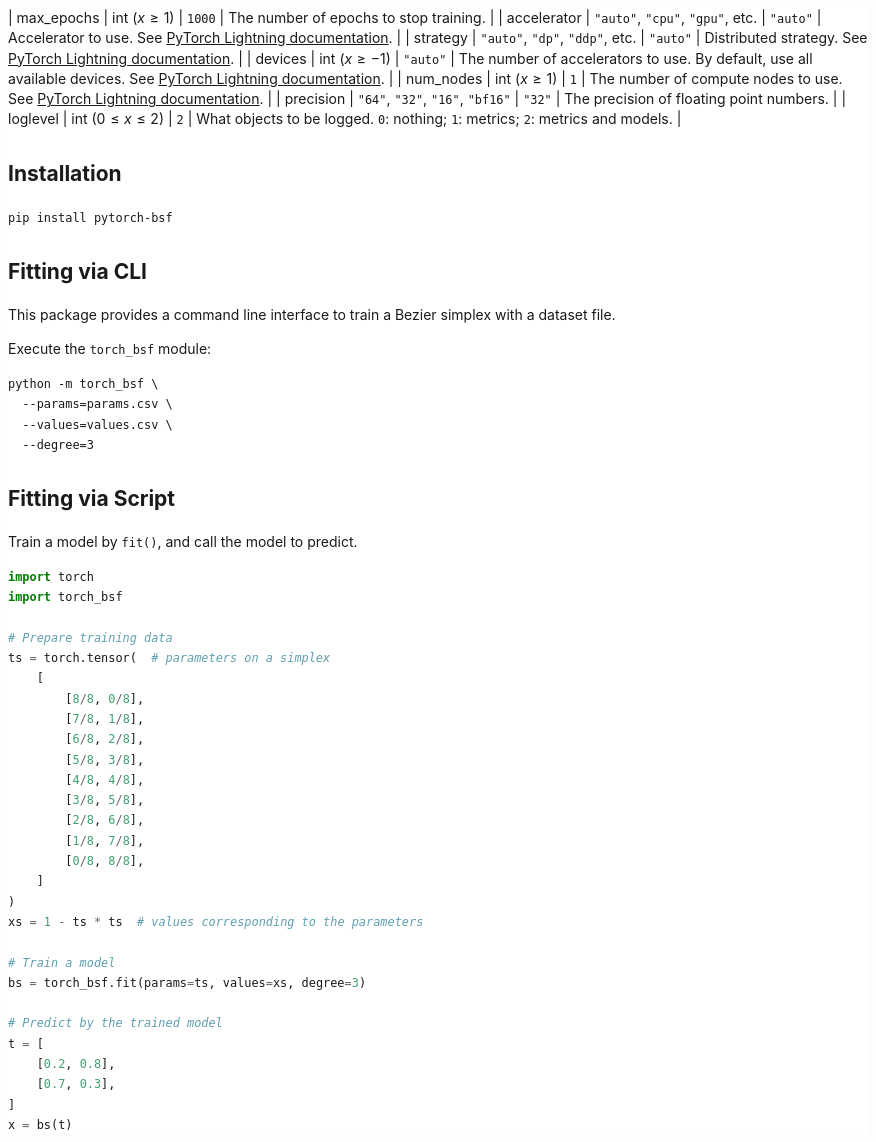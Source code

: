 | max_epochs  | int $(x \ge 1)$                  | `1000`   | The number of epochs to stop training.                                                                                                                                                                                                                                                                                                                                                                                         |
| accelerator | `"auto"`, `"cpu"`, `"gpu"`, etc. | `"auto"` | Accelerator to use. See [PyTorch Lightning documentation](https://pytorch-lightning.readthedocs.io/en/latest/extensions/accelerator.html).                                                                                                                                                                                                                                                                                     |
| strategy    | `"auto"`, `"dp"`, `"ddp"`, etc.  | `"auto"` | Distributed strategy. See [PyTorch Lightning documentation](https://pytorch-lightning.readthedocs.io/en/latest/extensions/strategy.html).                                                                                                                                                                                                                                                                                      |
| devices     | int $(x \ge -1)$                 | `"auto"` | The number of accelerators to use. By default, use all available devices. See [PyTorch Lightning documentation](https://pytorch-lightning.readthedocs.io/en/latest/accelerators/gpu_basic.html).                                                                                                                                                                                                                               |
| num_nodes   | int $(x \ge 1)$                  | `1`      | The number of compute nodes to use. See [PyTorch Lightning documentation](https://pytorch-lightning.readthedocs.io/en/latest/guides/speed.html).                                                                                                                                                                                                                                                                               |
| precision   | `"64"`, `"32"`, `"16"`, `"bf16"` | `"32"`   | The precision of floating point numbers.                                                                                                                                                                                                                                                                                                                                                                                       |
| loglevel    | int $(0 \le x \le 2)$            | `2`      | What objects to be logged. `0`: nothing; `1`: metrics; `2`: metrics and models.                                                                                                                                                                                                                                                                                                                                                |


## Installation

```
pip install pytorch-bsf
```


## Fitting via CLI

This package provides a command line interface to train a Bezier simplex with a dataset file.

Execute the `torch_bsf` module:
```
python -m torch_bsf \
  --params=params.csv \
  --values=values.csv \
  --degree=3
```


## Fitting via Script

Train a model by `fit()`, and call the model to predict.
```python
import torch
import torch_bsf

# Prepare training data
ts = torch.tensor(  # parameters on a simplex
    [
        [8/8, 0/8],
        [7/8, 1/8],
        [6/8, 2/8],
        [5/8, 3/8],
        [4/8, 4/8],
        [3/8, 5/8],
        [2/8, 6/8],
        [1/8, 7/8],
        [0/8, 8/8],
    ]
)
xs = 1 - ts * ts  # values corresponding to the parameters

# Train a model
bs = torch_bsf.fit(params=ts, values=xs, degree=3)

# Predict by the trained model
t = [
    [0.2, 0.8],
    [0.7, 0.3],
]
x = bs(t)
```